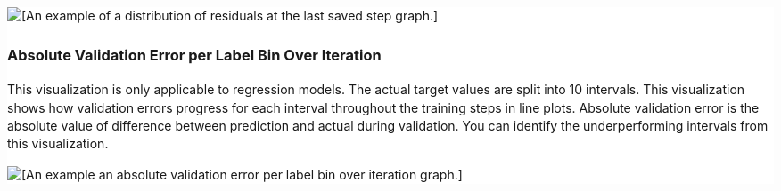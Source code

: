 ![\[An example of a distribution of residuals at the last saved step graph.\]](http://docs.aws.amazon.com/sagemaker/latest/dg/images/debugger/debugger-training-xgboost-report-walkthrough-dist-residual.png)

### Absolute Validation Error per Label Bin Over Iteration<a name="debugger-training-xgboost-report-walkthrough-val-error-per-label-bin"></a>

This visualization is only applicable to regression models\. The actual target values are split into 10 intervals\. This visualization shows how validation errors progress for each interval throughout the training steps in line plots\. Absolute validation error is the absolute value of difference between prediction and actual during validation\. You can identify the underperforming intervals from this visualization\.

![\[An example an absolute validation error per label bin over iteration graph.\]](http://docs.aws.amazon.com/sagemaker/latest/dg/images/debugger/debugger-training-xgboost-report-walkthrough-val-error-per-label-bin.png)